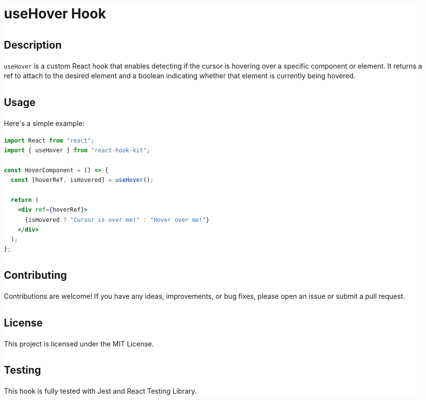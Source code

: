 ```jsx
```

# useHover Hook

## Description

`useHover` is a custom React hook that enables detecting if the cursor is hovering over a specific component or element. It returns a ref to attach to the desired element and a boolean indicating whether that element is currently being hovered.

## Usage

Here's a simple example:

```jsx
import React from "react";
import { useHover } from "react-hook-kit";

const HoverComponent = () => {
  const [hoverRef, isHovered] = useHover();

  return (
    <div ref={hoverRef}>
      {isHovered ? "Cursor is over me!" : "Hover over me!"}
    </div>
  );
};
```

## Contributing

Contributions are welcome! If you have any ideas, improvements, or bug fixes, please open an issue or submit a pull request.

## License

This project is licensed under the MIT License.

## Testing

This hook is fully tested with Jest and React Testing Library.
